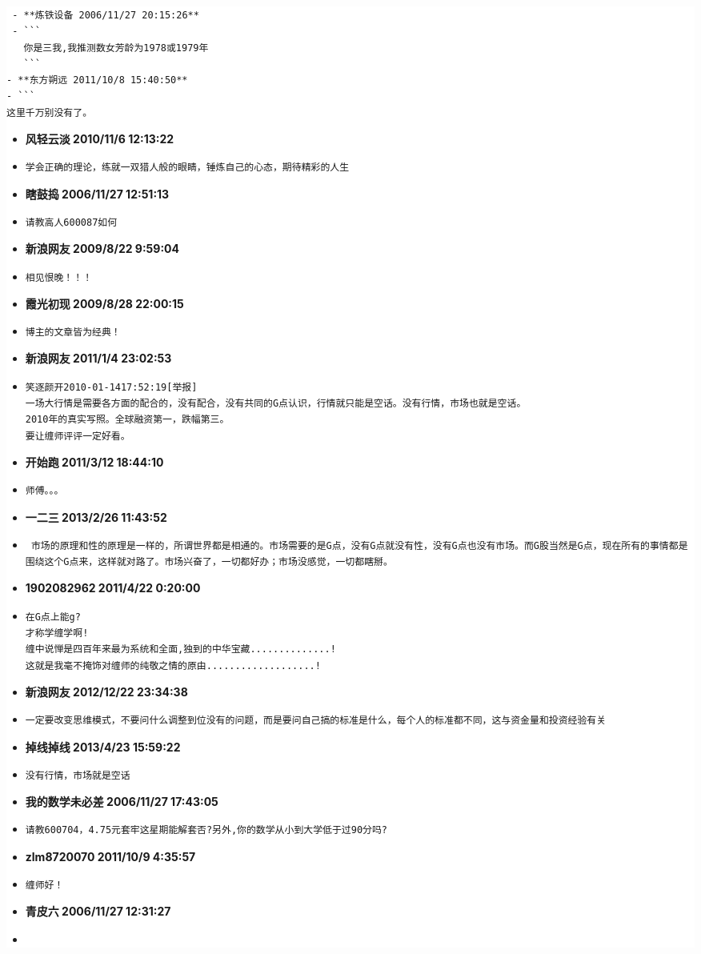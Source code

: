   ```
   - **炼铁设备 2006/11/27 20:15:26**
   - ```
     你是三我,我推测数女芳龄为1978或1979年
     ```
- **东方朔远 2011/10/8 15:40:50**
- ```
  这里千万别没有了。
  ```
- **风轻云淡 2010/11/6 12:13:22**
- ```
  学会正确的理论，练就一双猎人般的眼睛，锤炼自己的心态，期待精彩的人生
  ```
- **瞎鼓捣 2006/11/27 12:51:13**
- ```
  请教高人600087如何
  ```
- **新浪网友 2009/8/22 9:59:04**
- ```
  相见恨晚！！！
  ```
- **霞光初现 2009/8/28 22:00:15**
- ```
  博主的文章皆为经典！
  ```
- **新浪网友 2011/1/4 23:02:53**
- ```
  笑逐颜开2010-01-1417:52:19[举报]
  一场大行情是需要各方面的配合的，没有配合，没有共同的G点认识，行情就只能是空话。没有行情，市场也就是空话。
  2010年的真实写照。全球融资第一，跌幅第三。
  要让缠师评评一定好看。
  ```
- **开始跑 2011/3/12 18:44:10**
- ```
  师傅。。。
  ```
- **一二三 2013/2/26 11:43:52**
- ```
   市场的原理和性的原理是一样的，所谓世界都是相通的。市场需要的是G点，没有G点就没有性，没有G点也没有市场。而G股当然是G点，现在所有的事情都是围绕这个G点来，这样就对路了。市场兴奋了，一切都好办；市场没感觉，一切都瞎掰。
  ```
- **1902082962 2011/4/22 0:20:00**
- ```
  在G点上能g?
  才称学缠学啊!
  缠中说惮是四百年来最为系统和全面,独到的中华宝藏..............!
  这就是我毫不掩饰对缠师的纯敬之情的原由...................!
  ```
- **新浪网友 2012/12/22 23:34:38**
- ```
  一定要改变思维模式，不要问什么调整到位没有的问题，而是要问自己搞的标准是什么，每个人的标准都不同，这与资金量和投资经验有关
  ```
- **掉线掉线 2013/4/23 15:59:22**
- ```
  没有行情，市场就是空话
  ```
- **我的数学未必差 2006/11/27 17:43:05**
- ```
  请教600704，4.75元套牢这星期能解套否?另外,你的数学从小到大学低于过90分吗?
  ```
- **zlm8720070 2011/10/9 4:35:57**
- ```
  缠师好！
  ```
- **青皮六 2006/11/27 12:31:27**
- ```